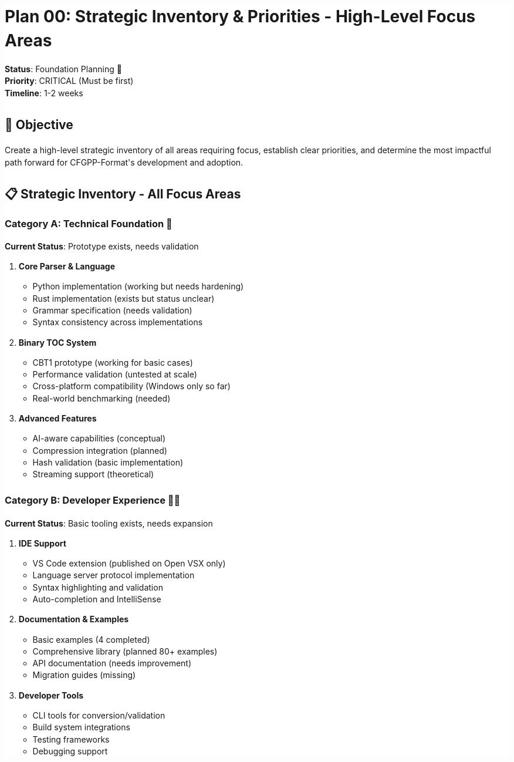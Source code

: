 # Plan 00: Strategic Inventory & Priorities - High-Level Focus Areas
**Status**: Foundation Planning 🎯  
**Priority**: CRITICAL (Must be first)  
**Timeline**: 1-2 weeks  

## 🎯 **Objective**
Create a high-level strategic inventory of all areas requiring focus, establish clear priorities, and determine the most impactful path forward for CFGPP-Format's development and adoption.

## 📋 **Strategic Inventory - All Focus Areas**

### **Category A: Technical Foundation** 🔧
**Current Status**: Prototype exists, needs validation

1. **Core Parser & Language**
   - Python implementation (working but needs hardening)
   - Rust implementation (exists but status unclear)
   - Grammar specification (needs validation)
   - Syntax consistency across implementations

2. **Binary TOC System**
   - CBT1 prototype (working for basic cases)
   - Performance validation (untested at scale)
   - Cross-platform compatibility (Windows only so far)
   - Real-world benchmarking (needed)

3. **Advanced Features**
   - AI-aware capabilities (conceptual)
   - Compression integration (planned)
   - Hash validation (basic implementation)
   - Streaming support (theoretical)

### **Category B: Developer Experience** 👨‍💻
**Current Status**: Basic tooling exists, needs expansion

1. **IDE Support**
   - VS Code extension (published on Open VSX only)
   - Language server protocol implementation
   - Syntax highlighting and validation
   - Auto-completion and IntelliSense

2. **Documentation & Examples**
   - Basic examples (4 completed)
   - Comprehensive library (planned 80+ examples)
   - API documentation (needs improvement)
   - Migration guides (missing)

3. **Developer Tools**
   - CLI tools for conversion/validation
   - Build system integrations
   - Testing frameworks
   - Debugging support
